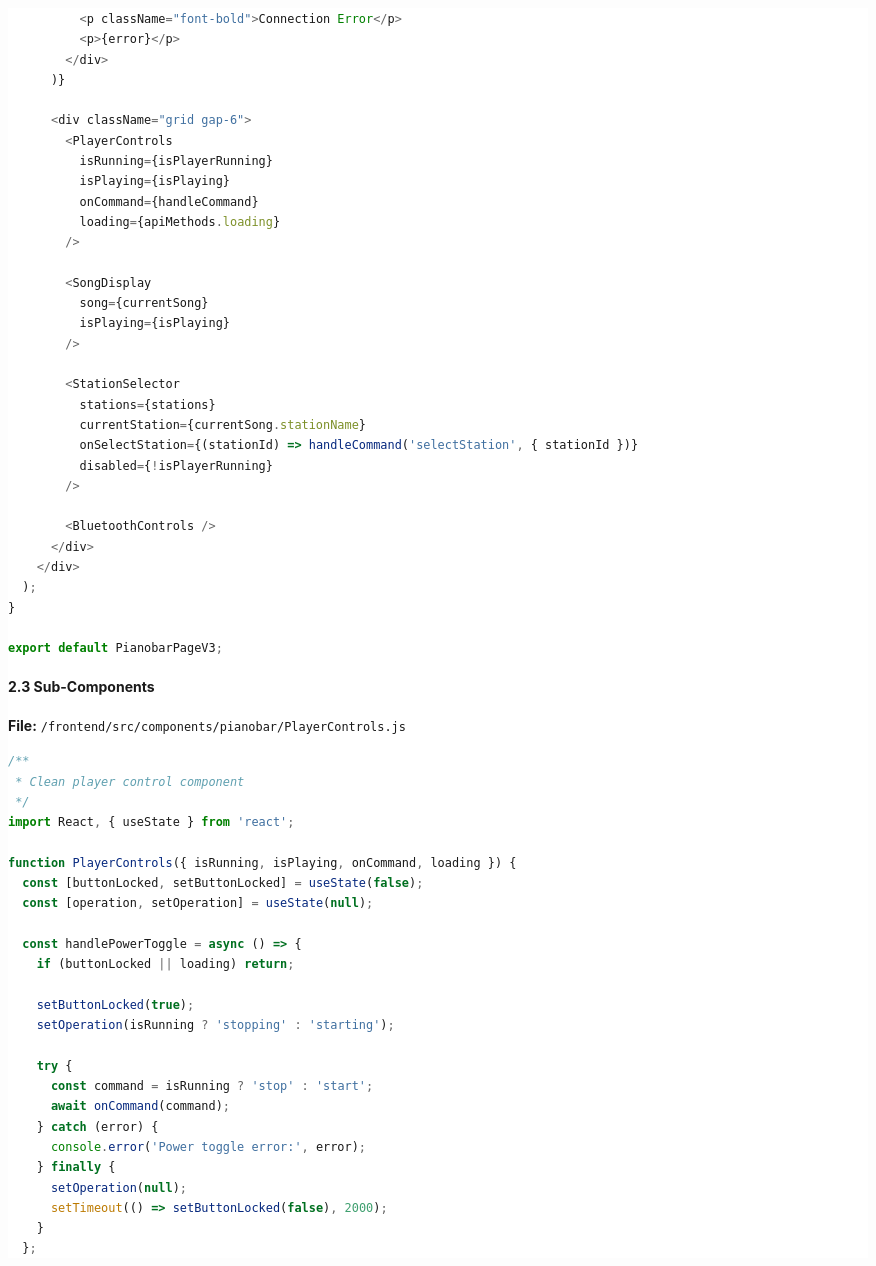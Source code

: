```javascript
          <p className="font-bold">Connection Error</p>
          <p>{error}</p>
        </div>
      )}
      
      <div className="grid gap-6">
        <PlayerControls
          isRunning={isPlayerRunning}
          isPlaying={isPlaying}
          onCommand={handleCommand}
          loading={apiMethods.loading}
        />
        
        <SongDisplay
          song={currentSong}
          isPlaying={isPlaying}
        />
        
        <StationSelector
          stations={stations}
          currentStation={currentSong.stationName}
          onSelectStation={(stationId) => handleCommand('selectStation', { stationId })}
          disabled={!isPlayerRunning}
        />
        
        <BluetoothControls />
      </div>
    </div>
  );
}

export default PianobarPageV3;
```

#### 2.3 Sub-Components

**File:** `/frontend/src/components/pianobar/PlayerControls.js`

```javascript
/**
 * Clean player control component
 */
import React, { useState } from 'react';

function PlayerControls({ isRunning, isPlaying, onCommand, loading }) {
  const [buttonLocked, setButtonLocked] = useState(false);
  const [operation, setOperation] = useState(null);
  
  const handlePowerToggle = async () => {
    if (buttonLocked || loading) return;
    
    setButtonLocked(true);
    setOperation(isRunning ? 'stopping' : 'starting');
    
    try {
      const command = isRunning ? 'stop' : 'start';
      await onCommand(command);
    } catch (error) {
      console.error('Power toggle error:', error);
    } finally {
      setOperation(null);
      setTimeout(() => setButtonLocked(false), 2000);
    }
  };
```